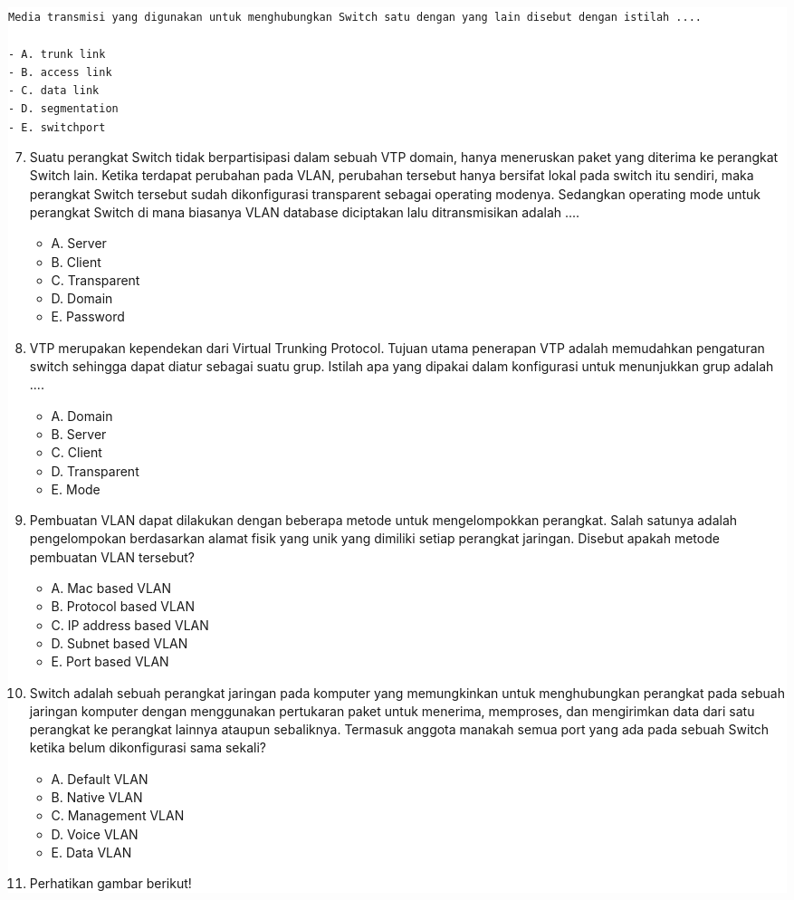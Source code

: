     Media transmisi yang digunakan untuk menghubungkan Switch satu dengan yang lain disebut dengan istilah ....
    
    - A. trunk link
    - B. access link
    - C. data link
    - D. segmentation
    - E. switchport
 
7. Suatu perangkat Switch tidak berpartisipasi dalam sebuah VTP domain, hanya meneruskan paket yang diterima ke perangkat Switch lain. Ketika terdapat perubahan pada VLAN, perubahan tersebut hanya bersifat lokal pada switch itu sendiri, maka perangkat Switch tersebut sudah dikonfigurasi transparent sebagai operating modenya. Sedangkan operating mode untuk perangkat Switch di mana biasanya VLAN database diciptakan lalu ditransmisikan adalah ....
    
    - A. Server
    - B. Client
    - C. Transparent
    - D. Domain
    - E. Password
 
8. VTP merupakan kependekan dari Virtual Trunking Protocol. Tujuan utama penerapan VTP adalah memudahkan pengaturan switch sehingga dapat diatur sebagai suatu grup. Istilah apa yang dipakai dalam konfigurasi untuk menunjukkan grup adalah ....

    - A. Domain
    - B. Server
    - C. Client
    - D. Transparent
    - E. Mode
 
9. Pembuatan VLAN dapat dilakukan dengan beberapa metode untuk mengelompokkan perangkat. Salah satunya adalah pengelompokan berdasarkan alamat fisik yang unik yang dimiliki setiap perangkat jaringan. Disebut apakah metode pembuatan VLAN tersebut?

    - A. Mac based VLAN
    - B. Protocol based VLAN
    - C. IP address based VLAN
    - D. Subnet based VLAN
    - E. Port based VLAN
 
10. Switch adalah sebuah perangkat jaringan pada komputer yang memungkinkan untuk menghubungkan perangkat pada sebuah jaringan komputer dengan menggunakan pertukaran paket untuk menerima, memproses, dan mengirimkan data dari satu perangkat ke perangkat lainnya ataupun sebaliknya. Termasuk anggota manakah semua port yang ada pada sebuah Switch ketika belum dikonfigurasi sama sekali?

    - A. Default VLAN
    - B. Native VLAN
    - C. Management VLAN
    - D. Voice VLAN
    - E. Data VLAN

11. Perhatikan gambar berikut!
 